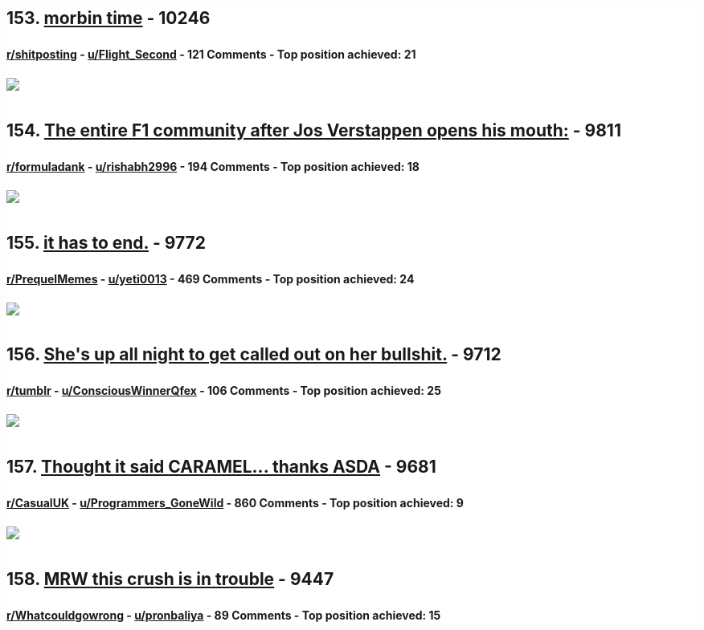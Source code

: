 ## 153. [morbin time](http://reddit.com/r/shitposting/comments/v29a4r/morbin_time/) - 10246
#### [r/shitposting](http://reddit.com/r/shitposting) - [u/Flight_Second](http://reddit.com/u/Flight_Second) - 121 Comments - Top position achieved: 21

<a href="https://i.redd.it/czkx90ws0y291.gif"><img src="https://b.thumbs.redditmedia.com/PxrNNbB9NDj8s5Ipr_FFR4b58BSYFdDipcjwOwTKbNQ.jpg"></img></a>

## 154. [The entire F1 community after Jos Verstappen opens his mouth:](http://reddit.com/r/formuladank/comments/v29zpt/the_entire_f1_community_after_jos_verstappen/) - 9811
#### [r/formuladank](http://reddit.com/r/formuladank) - [u/rishabh2996](http://reddit.com/u/rishabh2996) - 194 Comments - Top position achieved: 18

<a href="https://i.redd.it/oap1vb919y291.jpg"><img src="https://b.thumbs.redditmedia.com/R_foxjaF4dmoEeMtIIW1I2o8IXADVFtghfdmdm4m8jk.jpg"></img></a>

## 155. [it has to end.](http://reddit.com/r/PrequelMemes/comments/v2mg2u/it_has_to_end/) - 9772
#### [r/PrequelMemes](http://reddit.com/r/PrequelMemes) - [u/yeti0013](http://reddit.com/u/yeti0013) - 469 Comments - Top position achieved: 24

<a href="https://i.redd.it/m89x9xu3p1391.gif"><img src="https://b.thumbs.redditmedia.com/HmMbSr9VuhO71B-euDSKaZtvQmsvsZEZ7s-eFlgqlmE.jpg"></img></a>

## 156. [She's up all night to get called out on her bullshit.](http://reddit.com/r/tumblr/comments/v2jn6l/shes_up_all_night_to_get_called_out_on_her/) - 9712
#### [r/tumblr](http://reddit.com/r/tumblr) - [u/ConsciousWinnerQfex](http://reddit.com/u/ConsciousWinnerQfex) - 106 Comments - Top position achieved: 25

<a href="https://i.redd.it/kah5cfgc31391.jpg"><img src="https://a.thumbs.redditmedia.com/UwL3BcVarwqrZp_-bNktvX1lan7Kl4NLSxPcWAaWmm4.jpg"></img></a>

## 157. [Thought it said CARAMEL... thanks ASDA](http://reddit.com/r/CasualUK/comments/v2bfdo/thought_it_said_caramel_thanks_asda/) - 9681
#### [r/CasualUK](http://reddit.com/r/CasualUK) - [u/Programmers_GoneWild](http://reddit.com/u/Programmers_GoneWild) - 860 Comments - Top position achieved: 9

<a href="https://i.redd.it/420i2u5vqy291.jpg"><img src="https://b.thumbs.redditmedia.com/F-iQqDXRR1YDl24rpVOZfd_WjxhI2w-3gtrWl6zkgco.jpg"></img></a>

## 158. [MRW this crush is in trouble](http://reddit.com/r/Whatcouldgowrong/comments/v29p44/mrw_this_crush_is_in_trouble/) - 9447
#### [r/Whatcouldgowrong](http://reddit.com/r/Whatcouldgowrong) - [u/pronbaliya](http://reddit.com/u/pronbaliya) - 89 Comments - Top position achieved: 15
